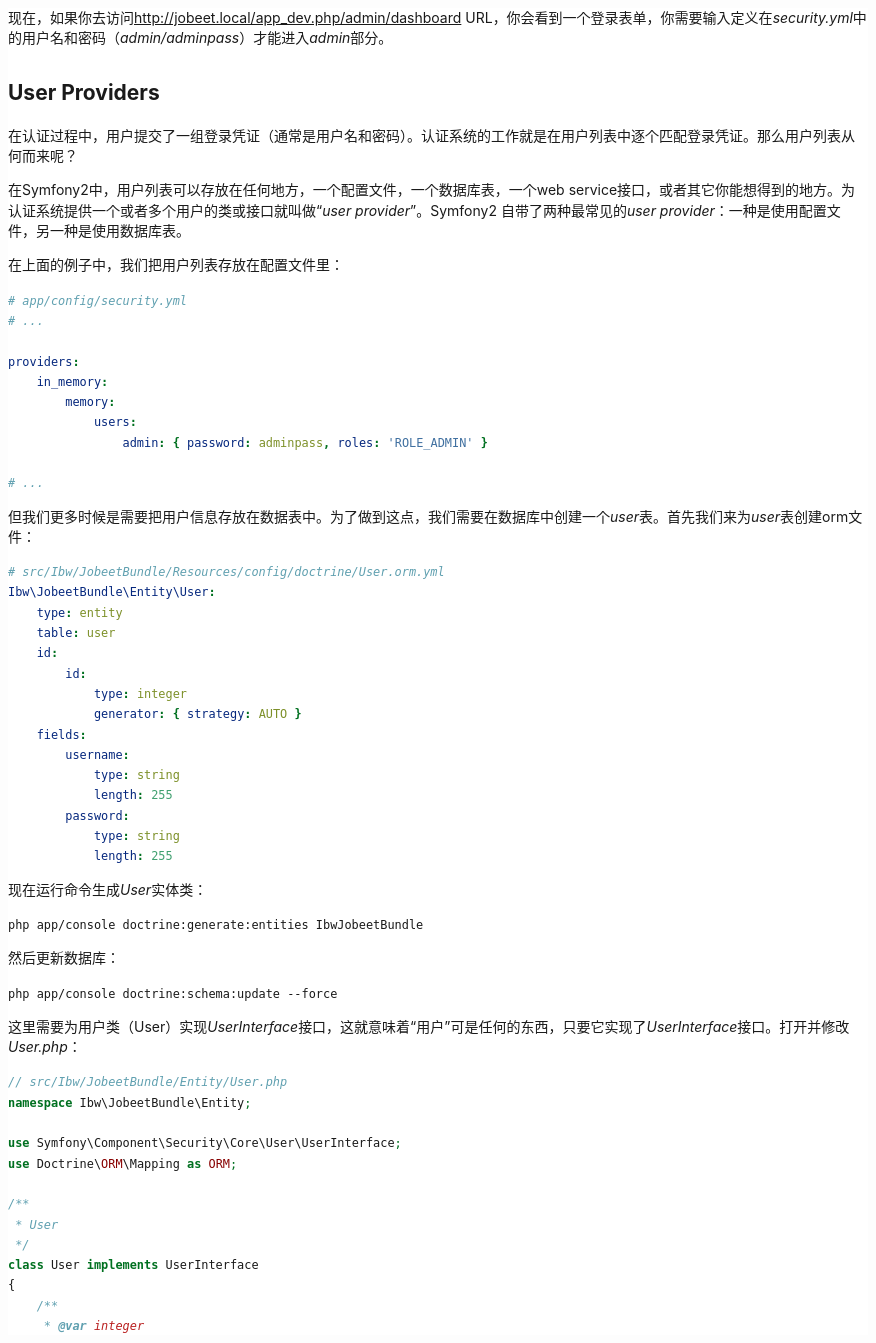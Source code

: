 现在，如果你去访问<http://jobeet.local/app_dev.php/admin/dashboard> URL，你会看到一个登录表单，你需要输入定义在*security.yml*中的用户名和密码（*admin/adminpass*）才能进入*admin*部分。

## User Providers ##

在认证过程中，用户提交了一组登录凭证（通常是用户名和密码）。认证系统的工作就是在用户列表中逐个匹配登录凭证。那么用户列表从何而来呢？

在Symfony2中，用户列表可以存放在任何地方，一个配置文件，一个数据库表，一个web service接口，或者其它你能想得到的地方。为认证系统提供一个或者多个用户的类或接口就叫做“*user provider*”。Symfony2 自带了两种最常见的*user provider*：一种是使用配置文件，另一种是使用数据库表。

在上面的例子中，我们把用户列表存放在配置文件里：

```YAML
# app/config/security.yml
# ...
 
providers:
    in_memory:
        memory:
            users:
                admin: { password: adminpass, roles: 'ROLE_ADMIN' }
 
# ...
```

但我们更多时候是需要把用户信息存放在数据表中。为了做到这点，我们需要在数据库中创建一个*user*表。首先我们来为*user*表创建orm文件：

```YAML
# src/Ibw/JobeetBundle/Resources/config/doctrine/User.orm.yml
Ibw\JobeetBundle\Entity\User:
    type: entity
    table: user
    id:
        id:
            type: integer
            generator: { strategy: AUTO }
    fields:
        username:
            type: string
            length: 255
        password:
            type: string
            length: 255
```

现在运行命令生成*User*实体类：

    php app/console doctrine:generate:entities IbwJobeetBundle

然后更新数据库：

    php app/console doctrine:schema:update --force

这里需要为用户类（User）实现*UserInterface*接口，这就意味着“用户”可是任何的东西，只要它实现了*UserInterface*接口。打开并修改*User.php*：

```PHP
// src/Ibw/JobeetBundle/Entity/User.php
namespace Ibw\JobeetBundle\Entity;
 
use Symfony\Component\Security\Core\User\UserInterface;
use Doctrine\ORM\Mapping as ORM;
 
/**
 * User
 */
class User implements UserInterface
{
    /**
     * @var integer
```